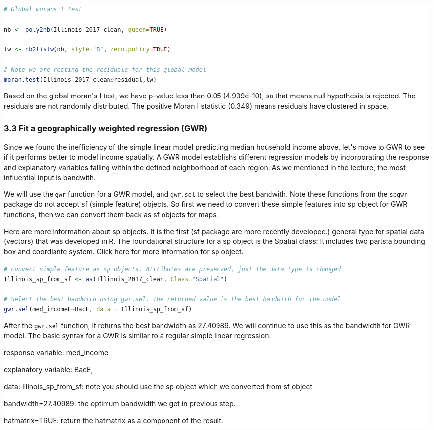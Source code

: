 ```r
# Global morans I test

nb <- poly2nb(Illinois_2017_clean, queen=TRUE)

lw <- nb2listw(nb, style="B", zero.policy=TRUE)

# Note we are resting the residuals for this global model
moran.test(Illinois_2017_clean$residual,lw)
```

Based on the global moran's I test, we have p-value less than 0.05 (4.939e-10), so that means null hypothesis is rejected. The residuals are not randomly distributed. The positive Moran I statistic (0.349) means residuals have clustered in space. 


### 3.3 Fit a geographically weighted regression (GWR)

Since we found the inefficiency of the simple linear model predicting median household income above, let's move to GWR to see if it performs better to model income spatially. A GWR model establishs different regression models by incorporating the response and explanatory variables falling within the defined neighborhood of each region. As we mentioned in the lecture, the most influential input is bandwith. 

We will use the `gwr` function for a GWR model, and `gwr.sel` to select the best bandwith. Note these functions from the `spgwr` package do not accept sf (simple feature) objects. So first we need to convert these simple features into sp object for GWR functions, then we can convert them back as sf objects for maps. 

Here are more information about sp objects. It is the first (sf package are more recently developed.) general type for spatial data (vectors) that was developed in R. The foundational structure for a sp object is the Spatial class: It includes two parts:a bounding box and coordiante system. Click [here](https://cengel.github.io/R-spatial/intro.html) for more information for sp object.  




```r
# convert simple feature as sp objects. Attributes are preserved, just the data type is changed 
Illinois_sp_from_sf <- as(Illinois_2017_clean, Class="Spatial")

# Select the best bandwith using gwr.sel. The returned value is the best bandwith for the model
gwr.sel(med_incomeE~BacE, data = Illinois_sp_from_sf)
```

After the `gwr.sel` function, it returns the best bandwidth as 27.40989. We will continue to use this as the bandwidth for GWR model. The basic syntax for a GWR is similar to a regular simple linear regression:

response variable: med_income

explanatory variable: BacE, 

data: Illinois_sp_from_sf: note you should use the sp object which we converted from sf object

bandwidth=27.40989: the optimum bandwidth we get in previous step. 

hatmatrix=TRUE: return the hatmatrix as a component of the result.  
